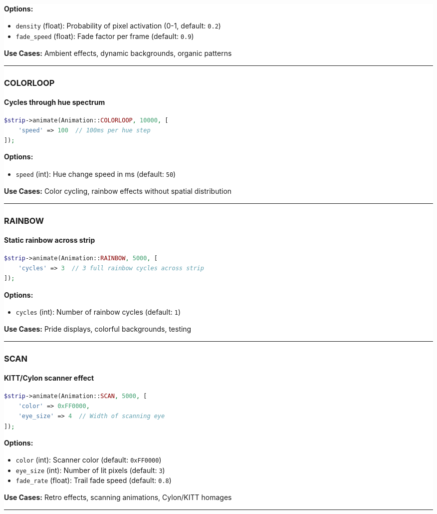 **Options:**
- `density` (float): Probability of pixel activation (0-1, default: `0.2`)
- `fade_speed` (float): Fade factor per frame (default: `0.9`)

**Use Cases:** Ambient effects, dynamic backgrounds, organic patterns

---

### COLORLOOP
**Cycles through hue spectrum**

```php
$strip->animate(Animation::COLORLOOP, 10000, [
    'speed' => 100  // 100ms per hue step
]);
```

**Options:**
- `speed` (int): Hue change speed in ms (default: `50`)

**Use Cases:** Color cycling, rainbow effects without spatial distribution

---

### RAINBOW
**Static rainbow across strip**

```php
$strip->animate(Animation::RAINBOW, 5000, [
    'cycles' => 3  // 3 full rainbow cycles across strip
]);
```

**Options:**
- `cycles` (int): Number of rainbow cycles (default: `1`)

**Use Cases:** Pride displays, colorful backgrounds, testing

---

### SCAN
**KITT/Cylon scanner effect**

```php
$strip->animate(Animation::SCAN, 5000, [
    'color' => 0xFF0000,
    'eye_size' => 4  // Width of scanning eye
]);
```

**Options:**
- `color` (int): Scanner color (default: `0xFF0000`)
- `eye_size` (int): Number of lit pixels (default: `3`)
- `fade_rate` (float): Trail fade speed (default: `0.8`)

**Use Cases:** Retro effects, scanning animations, Cylon/KITT homages

---
